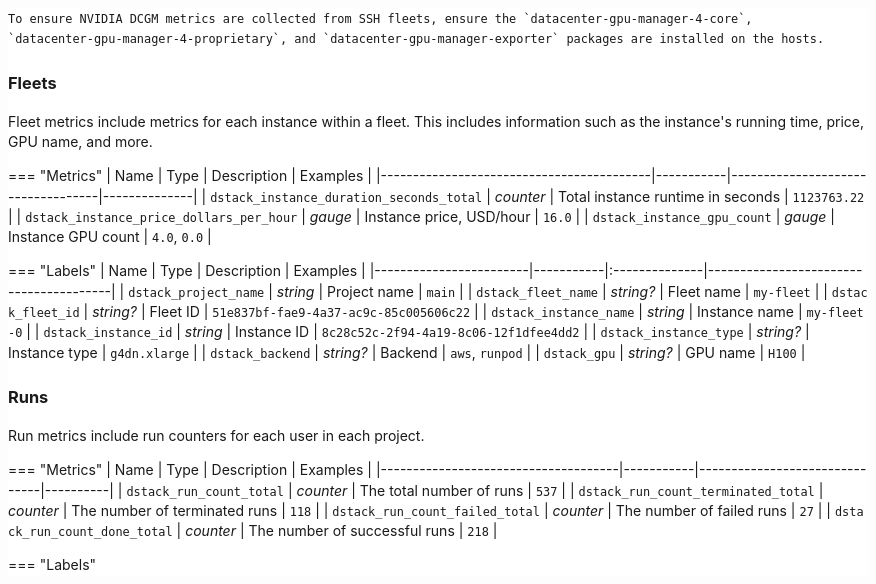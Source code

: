     To ensure NVIDIA DCGM metrics are collected from SSH fleets, ensure the `datacenter-gpu-manager-4-core`,
    `datacenter-gpu-manager-4-proprietary`, and `datacenter-gpu-manager-exporter` packages are installed on the hosts.

### Fleets

Fleet metrics include metrics for each instance within a fleet. This includes information such as the instance's running
time, price, GPU name, and more.

=== "Metrics"
    | Name                                     | Type      | Description                       | Examples     |
    |------------------------------------------|-----------|-----------------------------------|--------------|
    | `dstack_instance_duration_seconds_total` | *counter* | Total instance runtime in seconds | `1123763.22` |
    | `dstack_instance_price_dollars_per_hour` | *gauge*   | Instance price, USD/hour          | `16.0`       |
    | `dstack_instance_gpu_count`              | *gauge*   | Instance GPU count                | `4.0`, `0.0` |

=== "Labels"
    | Name                   | Type      | Description   | Examples                               |
    |------------------------|-----------|:--------------|----------------------------------------|
    | `dstack_project_name`  | *string*  | Project name  | `main`                                 |
    | `dstack_fleet_name`    | *string?* | Fleet name    | `my-fleet`                             |
    | `dstack_fleet_id`      | *string?* | Fleet ID      | `51e837bf-fae9-4a37-ac9c-85c005606c22` |
    | `dstack_instance_name` | *string*  | Instance name | `my-fleet-0`                           |
    | `dstack_instance_id`   | *string*  | Instance ID   | `8c28c52c-2f94-4a19-8c06-12f1dfee4dd2` |
    | `dstack_instance_type` | *string?* | Instance type | `g4dn.xlarge`                          |
    | `dstack_backend`       | *string?* | Backend       | `aws`, `runpod`                        |
    | `dstack_gpu`           | *string?* | GPU name      | `H100`                                 |

### Runs

Run metrics include run counters for each user in each project.

=== "Metrics"
    | Name                                | Type      | Description                   | Examples |
    |-------------------------------------|-----------|-------------------------------|----------|
    | `dstack_run_count_total`            | *counter* | The total number of runs      | `537`    |
    | `dstack_run_count_terminated_total` | *counter* | The number of terminated runs | `118`    |
    | `dstack_run_count_failed_total`     | *counter* | The number of failed runs     | `27`     |
    | `dstack_run_count_done_total`       | *counter* | The number of successful runs | `218`    |

=== "Labels"
